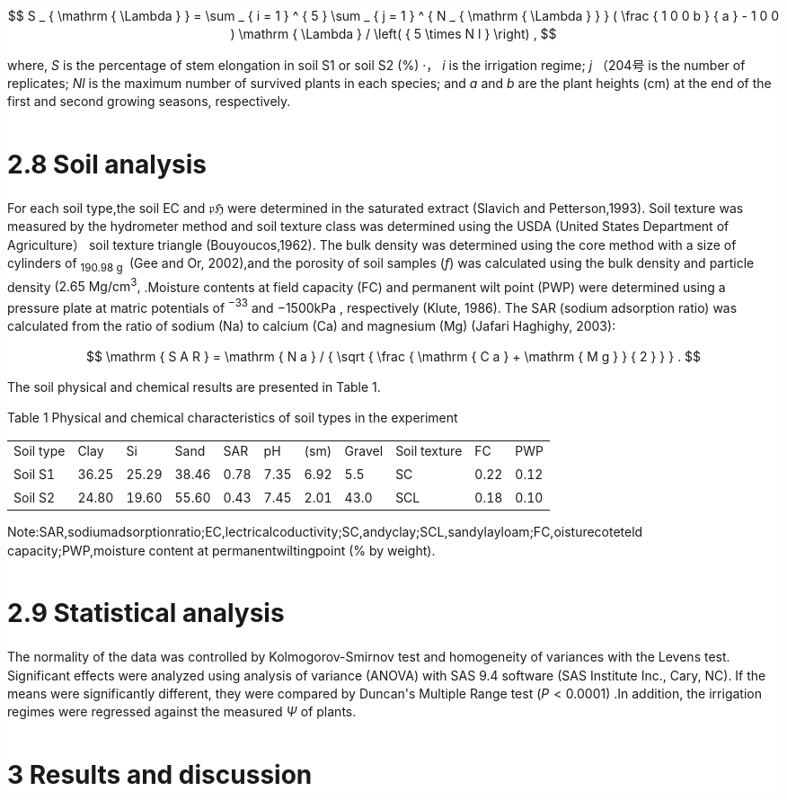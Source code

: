 $$
S _ { \mathrm { \Lambda } } = \sum _ { i = 1 } ^ { 5 } \sum _ { j = 1 } ^ { N _ { \mathrm { \Lambda } } } ( \frac { 1 0 0 b } { a } - 1 0 0 ) \mathrm { \Lambda } / \left( { 5 \times N l } \right) ,
$$

where, $S$ is the percentage of stem elongation in soil S1 or soil S2 $( \% )$ ·， $i$ is the irrigation regime; $j$ （204号 is the number of replicates; $N l$ is the maximum number of survived plants in each species; and $a$ and $b$ are the plant heights (cm) at the end of the first and second growing seasons, respectively.

# 2.8 Soil analysis

For each soil type,the soil EC and $\mathfrak { p H }$ were determined in the saturated extract (Slavich and Petterson,1993). Soil texture was measured by the hydrometer method and soil texture class was determined using the USDA (United States Department of Agriculture） soil texture triangle (Bouyoucos,1962). The bulk density was determined using the core method with a size of cylinders of $_ { 1 9 0 . 9 8 \mathrm { ~ g ~ } }$ (Gee and Or, 2002),and the porosity of soil samples $( f )$ was calculated using the bulk density and particle density $( 2 . 6 5 ~ \mathrm { M g / c m ^ { 3 } } ,$ .Moisture contents at field capacity (FC) and permanent wilt point (PWP) were determined using a pressure plate at matric potentials of $^ { - 3 3 }$ and $- 1 5 0 0 \mathrm { k P a }$ , respectively (Klute, 1986). The SAR (sodium adsorption ratio) was calculated from the ratio of sodium (Na) to calcium (Ca) and magnesium $\left( \mathrm { M g } \right)$ (Jafari Haghighy, 2003):

$$
\mathrm { S A R } = \mathrm { N a } / { \sqrt { \frac { \mathrm { C a } + \mathrm { M g } } { 2 } } } .
$$

The soil physical and chemical results are presented in Table 1.

Table 1 Physical and chemical characteristics of soil types in the experiment   

<html><body><table><tr><td>Soil type</td><td>Clay</td><td>Si</td><td>Sand</td><td>SAR</td><td>pH</td><td>(sm)</td><td>Gravel</td><td>Soil texture</td><td>FC</td><td>PWP</td></tr><tr><td>Soil S1</td><td>36.25</td><td>25.29</td><td>38.46</td><td>0.78</td><td>7.35</td><td>6.92</td><td>5.5</td><td>SC</td><td>0.22</td><td>0.12</td></tr><tr><td>Soil S2</td><td>24.80</td><td>19.60</td><td>55.60</td><td>0.43</td><td>7.45</td><td>2.01</td><td>43.0</td><td>SCL</td><td>0.18</td><td>0.10</td></tr></table></body></html>

Note:SAR,sodiumadsorptionratio;EC,lectricalcoductivity;SC,andyclay;SCL,sandylayloam;FC,oisturecoteteld capacity;PWP,moisture content at permanentwiltingpoint $( \%$ by weight).

# 2.9 Statistical analysis

The normality of the data was controlled by Kolmogorov-Smirnov test and homogeneity of variances with the Levens test. Significant effects were analyzed using analysis of variance (ANOVA) with SAS 9.4 software (SAS Institute Inc., Cary, NC). If the means were significantly different, they were compared by Duncan's Multiple Range test $( P { < } 0 . 0 0 0 1 )$ .In addition, the irrigation regimes were regressed against the measured $\Psi$ of plants.

# 3 Results and discussion
